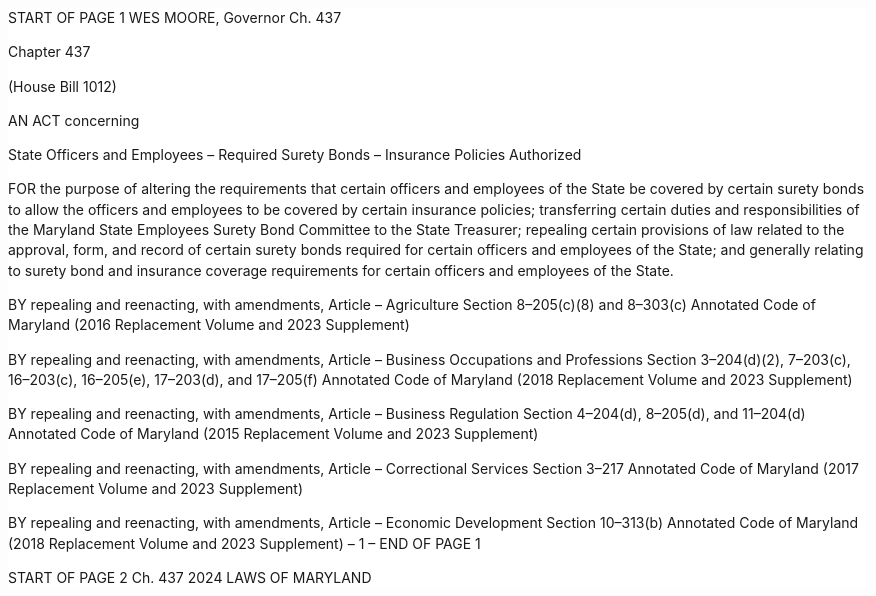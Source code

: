 START OF PAGE 1
WES MOORE, Governor Ch. 437

Chapter 437

(House Bill 1012)

AN ACT concerning

State Officers and Employees – Required Surety Bonds – Insurance Policies
Authorized

FOR the purpose of altering the requirements that certain officers and employees of the
State be covered by certain surety bonds to allow the officers and employees to be
covered by certain insurance policies; transferring certain duties and responsibilities
of the Maryland State Employees Surety Bond Committee to the State Treasurer;
repealing certain provisions of law related to the approval, form, and record of
certain surety bonds required for certain officers and employees of the State; and
generally relating to surety bond and insurance coverage requirements for certain
officers and employees of the State.

BY repealing and reenacting, with amendments,
Article – Agriculture
Section 8–205(c)(8) and 8–303(c)
Annotated Code of Maryland
(2016 Replacement Volume and 2023 Supplement)

BY repealing and reenacting, with amendments,
Article – Business Occupations and Professions
Section 3–204(d)(2), 7–203(c), 16–203(c), 16–205(e), 17–203(d), and 17–205(f)
Annotated Code of Maryland
(2018 Replacement Volume and 2023 Supplement)

BY repealing and reenacting, with amendments,
Article – Business Regulation
Section 4–204(d), 8–205(d), and 11–204(d)
Annotated Code of Maryland
(2015 Replacement Volume and 2023 Supplement)

BY repealing and reenacting, with amendments,
Article – Correctional Services
Section 3–217
Annotated Code of Maryland
(2017 Replacement Volume and 2023 Supplement)

BY repealing and reenacting, with amendments,
Article – Economic Development
Section 10–313(b)
Annotated Code of Maryland
(2018 Replacement Volume and 2023 Supplement)
– 1 –
END OF PAGE 1

START OF PAGE 2
Ch. 437 2024 LAWS OF MARYLAND
